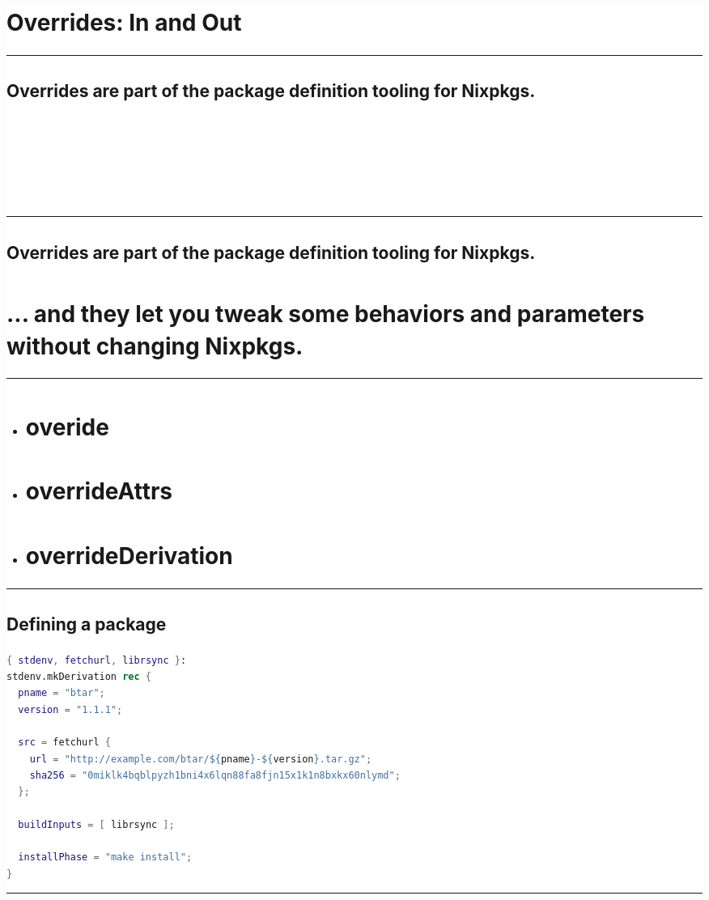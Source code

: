 

<style>
 .hidden { visibility: hidden; }
</style>

# Overrides: In and Out

---

## Overrides are part of the package definition tooling for Nixpkgs.

<div class="hidden">

# ... and they let you tweak some behaviors and parameters without changing Nixpkgs.

</div>

---

## Overrides are part of the package definition tooling for Nixpkgs.
# ... and they let you tweak some behaviors and parameters without changing Nixpkgs.

---

* # overide
* # overrideAttrs
* # overrideDerivation

---

## Defining a package


```nix
{ stdenv, fetchurl, librsync }:
stdenv.mkDerivation rec {
  pname = "btar";
  version = "1.1.1";

  src = fetchurl {
    url = "http://example.com/btar/${pname}-${version}.tar.gz";
    sha256 = "0miklk4bqblpyzh1bni4x6lqn88fa8fjn15x1k1n8bxkx60nlymd";
  };

  buildInputs = [ librsync ];

  installPhase = "make install";
}
```
---
